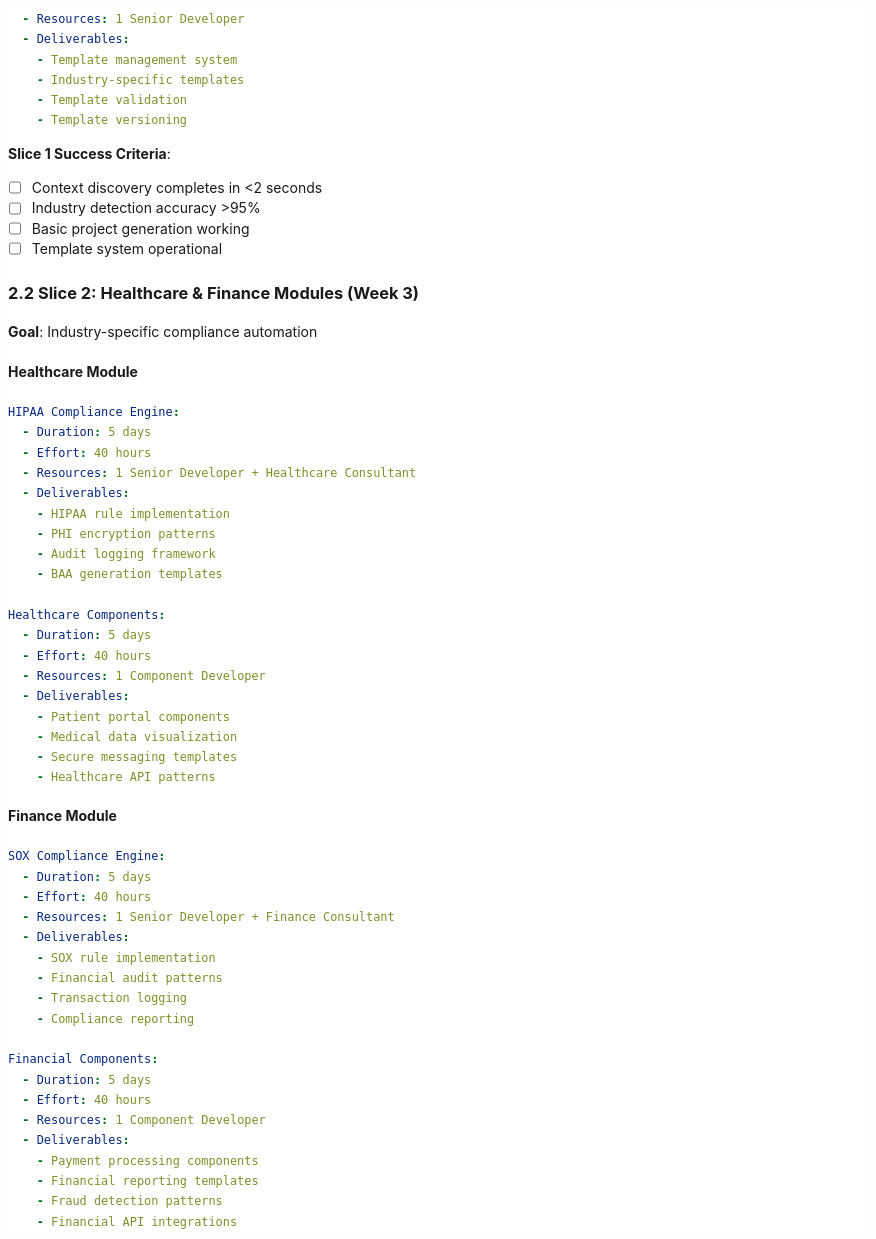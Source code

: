 ```yaml
  - Resources: 1 Senior Developer
  - Deliverables:
    - Template management system
    - Industry-specific templates
    - Template validation
    - Template versioning
```

**Slice 1 Success Criteria**:
- [ ] Context discovery completes in <2 seconds
- [ ] Industry detection accuracy >95%
- [ ] Basic project generation working
- [ ] Template system operational

### 2.2 Slice 2: Healthcare & Finance Modules (Week 3)
**Goal**: Industry-specific compliance automation

#### Healthcare Module
```yaml
HIPAA Compliance Engine:
  - Duration: 5 days
  - Effort: 40 hours
  - Resources: 1 Senior Developer + Healthcare Consultant
  - Deliverables:
    - HIPAA rule implementation
    - PHI encryption patterns
    - Audit logging framework
    - BAA generation templates

Healthcare Components:
  - Duration: 5 days
  - Effort: 40 hours
  - Resources: 1 Component Developer
  - Deliverables:
    - Patient portal components
    - Medical data visualization
    - Secure messaging templates
    - Healthcare API patterns
```

#### Finance Module
```yaml
SOX Compliance Engine:
  - Duration: 5 days
  - Effort: 40 hours
  - Resources: 1 Senior Developer + Finance Consultant
  - Deliverables:
    - SOX rule implementation
    - Financial audit patterns
    - Transaction logging
    - Compliance reporting

Financial Components:
  - Duration: 5 days
  - Effort: 40 hours
  - Resources: 1 Component Developer
  - Deliverables:
    - Payment processing components
    - Financial reporting templates
    - Fraud detection patterns
    - Financial API integrations
```
